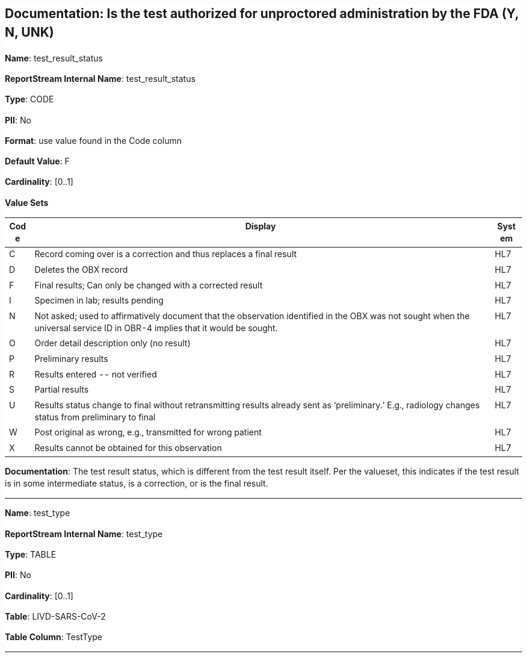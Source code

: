 **Documentation**:
Is the test authorized for unproctored administration by the FDA (Y, N, UNK)
---

**Name**: test_result_status

**ReportStream Internal Name**: test_result_status

**Type**: CODE

**PII**: No

**Format**: use value found in the Code column

**Default Value**: F

**Cardinality**: [0..1]

**Value Sets**

Code | Display | System
---- | ------- | ------
C|Record coming over is a correction and thus replaces a final result|HL7
D|Deletes the OBX record|HL7
F|Final results; Can only be changed with a corrected result|HL7
I|Specimen in lab; results pending|HL7
N|Not asked; used to affirmatively document that the observation identified in the OBX was not sought when the universal service ID in OBR-4 implies that it would be sought.|HL7
O|Order detail description only (no result)|HL7
P|Preliminary results|HL7
R|Results entered -- not verified|HL7
S|Partial results|HL7
U|Results status change to final without retransmitting results already sent as ‘preliminary.’  E.g., radiology changes status from preliminary to final|HL7
W|Post original as wrong, e.g., transmitted for wrong patient|HL7
X|Results cannot be obtained for this observation|HL7

**Documentation**:
The test result status, which is different from the test result itself. Per the valueset, this indicates if
the test result is in some intermediate status, is a correction, or is the final result.

---

**Name**: test_type

**ReportStream Internal Name**: test_type

**Type**: TABLE

**PII**: No

**Cardinality**: [0..1]

**Table**: LIVD-SARS-CoV-2

**Table Column**: TestType

---
